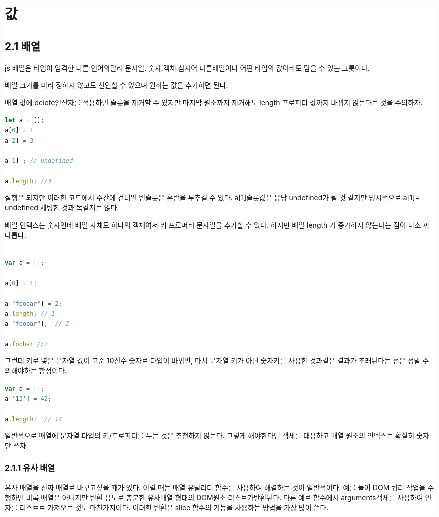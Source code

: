# 값

## 2.1 배열

js 배열은 타입이 엄격한 다른 언어와달리 문자열, 숫자,객체 심지어 다른배열이나 어떤 타입의 값이라도 담을 수 있는 그릇이다.

배열 크기를 미리 정하지 않고도 선언할 수 있으며 원하는 값을 추가하면 된다.

배열 값에 delete연산자를 적용하면 슬롯을 제거할 수 있지만 마지막 원소까지 제거해도 length 프로퍼티 값까지 바뀌지 않는다는 것을 주의하자.


```js
let a = [];
a[0] = 1
a[2] = 3

a[1] ; // undefined

a.length; //3 
```

실행은 되지만 이러한 코드에서 주간에 건너뛴 빈슬롯은 혼란을 부추길 수 있다. a[1]슬롯값은 응당 undefined가 될 것 같지만 명시적으로 a[1]= undefined 세팅한 것과 똑같지는 않다.

배열 인덱스는 숫자인데 배열 자체도 하나의 객체여서 키 프로퍼티 문자열을 추가할 수 있다.
하지만 배열 length 가 증가하지 않는다는 점이 다소 까다롭다.

```js

var a = [];

a[0] = 1;

a["foobar"] = 2;
a.length; // 1
a["foobar"];  // 2

a.foobar //2
```


그런데 키로 넣은 문자열 값이 표준 10진수 숫자로 타입이 바뀌면, 마치 문자열 키가 아닌 숫자키를 사용한 것과같은 결과가 초래된다는 점은 정말 주의해야하는 함정이다.
```js
var a = [];
a['13'] = 42;

a.length;  // 14

```

일반적으로 배열에 문자열 타입의 키/프로퍼티를 두는 것은 추천하지 않는다. 그렇게 해야한다면 객체를 대용하고 배열 원소의 인덱스는 확실히 숫자만 쓰자.

### 2.1.1 유사 배열

유사 배열을 진짜 배열로 바꾸고싶을 때가 있다. 이럴 때는 배열 유틸리티 함수를   사용하여 해결하는 것이 일반적이다. 예를 들어 DOM 쿼리 작업을 수행하면 비록 배열은 아니지만 변환 용도로 충분한 유사배열 형태의 DOM원소 리스트가반환된다. 다른 예로 함수에서 arguments객체를 사용하여 인자를 리스트로 가져오는 것도 마찬가지이다. 
이러한 변환은  slice 함수의 기능을 차용하는 방법을 가장 많이 쓴다.
